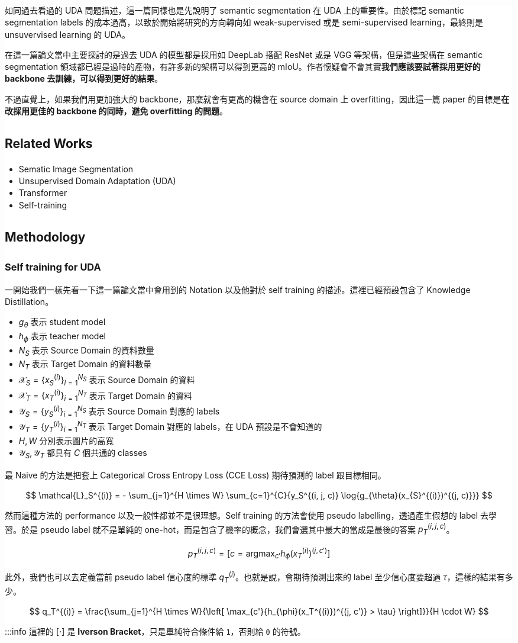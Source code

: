如同過去看過的 UDA 問題描述，這一篇同樣也是先說明了 semantic segmentation 在 UDA 上的重要性。由於標記 semantic segmentation labels 的成本過高，以致於開始將研究的方向轉向如 weak-supervised 或是 semi-supervised learning，最終則是 unsuvervised learning 的 UDA。

在這一篇論文當中主要探討的是過去 UDA 的模型都是採用如 DeepLab 搭配 ResNet 或是 VGG 等架構，但是這些架構在 semantic segmentation 領域都已經是過時的產物，有許多新的架構可以得到更高的 mIoU。作者懷疑會不會其實**我們應該要試著採用更好的 backbone 去訓練，可以得到更好的結果**。

不過直覺上，如果我們用更加強大的 backbone，那麼就會有更高的機會在 source domain 上 overfitting，因此這一篇 paper 的目標是**在改採用更佳的 backbone 的同時，避免 overfitting 的問題**。

## Related Works

- Sematic Image Segmentation
- Unsupervised Domain Adaptation (UDA)
- Transformer
- Self-training

## Methodology

### Self training for UDA

一開始我們一樣先看一下這一篇論文當中會用到的 Notation 以及他對於 self training 的描述。這裡已經預設包含了 Knowledge Distillation。

- $g_{\theta}$ 表示 student model
- $h_{\phi}$ 表示 teacher model
- $N_S$ 表示 Source Domain 的資料數量
- $N_T$ 表示 Target Domain 的資料數量
- $\mathcal{X}_S = \{ x_{S}^{(i)} \}_{i=1}^{N_S}$ 表示 Source Domain 的資料
- $\mathcal{X}_T = \{ x_{T}^{(i)} \}_{i=1}^{N_T}$ 表示 Target Domain 的資料
- $\mathcal{Y}_S = \{y_S^{(i)}\}_{i=1}^{N_S}$ 表示 Source Domain 對應的 labels
- $\mathcal{Y}_T = \{ y_T^{(i)} \}_{i=1}^{N_T}$ 表示 Target Domain 對應的 labels，在 UDA 預設是不會知道的
- $H, W$ 分別表示圖片的高寬
- $\mathcal{Y}_S, \mathcal{Y}_T$ 都具有 $C$ 個共通的 classes

最 Naive 的方法是把套上 Categorical Cross Entropy Loss (CCE Loss) 期待預測的 label 跟目標相同。

$$
\mathcal{L}_S^{(i)} = - \sum_{j=1}^{H \times W} \sum_{c=1}^{C}{y_S^{(i, j, c)} \log{g_{\theta}(x_{S}^{(i)})^{(j, c)}}}
$$

然而這種方法的 performance 以及一般性都並不是很理想。Self training 的方法會使用 pseudo labelling，透過產生假想的 label 去學習。於是 pseudo label 就不是單純的 one-hot，而是包含了機率的概念，我們會選其中最大的當成是最後的答案 $p_T^{(i, j, c)}$。

$$
p_T^{(i, j, c)} = \left[c = \mathop{\arg \max}_{c'}{h_{\phi}(x_T^{(i)})^{(j, c')}}\right]
$$

此外，我們也可以去定義當前 pseudo label 信心度的標準 $q_{T}^{(i)}$。也就是說，會期待預測出來的 label 至少信心度要超過 $\tau$，這樣的結果有多少。

$$
q_T^{(i)} = \frac{\sum_{j=1}^{H \times W}{\left[ \max_{c'}{h_{\phi}(x_T^{(i)})^{(j, c')} > \tau} \right]}}{H \cdot W}
$$

:::info
這裡的 $\left[ \cdot \right]$ 是 **Iverson Bracket**，只是單純符合條件給 `1`，否則給 `0` 的符號。
